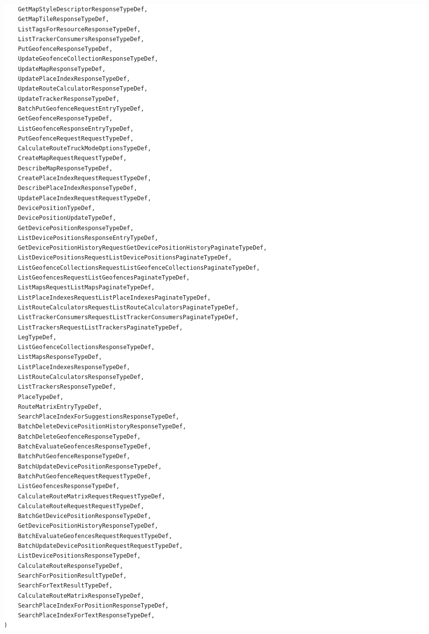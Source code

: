 ```python
    GetMapStyleDescriptorResponseTypeDef,
    GetMapTileResponseTypeDef,
    ListTagsForResourceResponseTypeDef,
    ListTrackerConsumersResponseTypeDef,
    PutGeofenceResponseTypeDef,
    UpdateGeofenceCollectionResponseTypeDef,
    UpdateMapResponseTypeDef,
    UpdatePlaceIndexResponseTypeDef,
    UpdateRouteCalculatorResponseTypeDef,
    UpdateTrackerResponseTypeDef,
    BatchPutGeofenceRequestEntryTypeDef,
    GetGeofenceResponseTypeDef,
    ListGeofenceResponseEntryTypeDef,
    PutGeofenceRequestRequestTypeDef,
    CalculateRouteTruckModeOptionsTypeDef,
    CreateMapRequestRequestTypeDef,
    DescribeMapResponseTypeDef,
    CreatePlaceIndexRequestRequestTypeDef,
    DescribePlaceIndexResponseTypeDef,
    UpdatePlaceIndexRequestRequestTypeDef,
    DevicePositionTypeDef,
    DevicePositionUpdateTypeDef,
    GetDevicePositionResponseTypeDef,
    ListDevicePositionsResponseEntryTypeDef,
    GetDevicePositionHistoryRequestGetDevicePositionHistoryPaginateTypeDef,
    ListDevicePositionsRequestListDevicePositionsPaginateTypeDef,
    ListGeofenceCollectionsRequestListGeofenceCollectionsPaginateTypeDef,
    ListGeofencesRequestListGeofencesPaginateTypeDef,
    ListMapsRequestListMapsPaginateTypeDef,
    ListPlaceIndexesRequestListPlaceIndexesPaginateTypeDef,
    ListRouteCalculatorsRequestListRouteCalculatorsPaginateTypeDef,
    ListTrackerConsumersRequestListTrackerConsumersPaginateTypeDef,
    ListTrackersRequestListTrackersPaginateTypeDef,
    LegTypeDef,
    ListGeofenceCollectionsResponseTypeDef,
    ListMapsResponseTypeDef,
    ListPlaceIndexesResponseTypeDef,
    ListRouteCalculatorsResponseTypeDef,
    ListTrackersResponseTypeDef,
    PlaceTypeDef,
    RouteMatrixEntryTypeDef,
    SearchPlaceIndexForSuggestionsResponseTypeDef,
    BatchDeleteDevicePositionHistoryResponseTypeDef,
    BatchDeleteGeofenceResponseTypeDef,
    BatchEvaluateGeofencesResponseTypeDef,
    BatchPutGeofenceResponseTypeDef,
    BatchUpdateDevicePositionResponseTypeDef,
    BatchPutGeofenceRequestRequestTypeDef,
    ListGeofencesResponseTypeDef,
    CalculateRouteMatrixRequestRequestTypeDef,
    CalculateRouteRequestRequestTypeDef,
    BatchGetDevicePositionResponseTypeDef,
    GetDevicePositionHistoryResponseTypeDef,
    BatchEvaluateGeofencesRequestRequestTypeDef,
    BatchUpdateDevicePositionRequestRequestTypeDef,
    ListDevicePositionsResponseTypeDef,
    CalculateRouteResponseTypeDef,
    SearchForPositionResultTypeDef,
    SearchForTextResultTypeDef,
    CalculateRouteMatrixResponseTypeDef,
    SearchPlaceIndexForPositionResponseTypeDef,
    SearchPlaceIndexForTextResponseTypeDef,
)
```